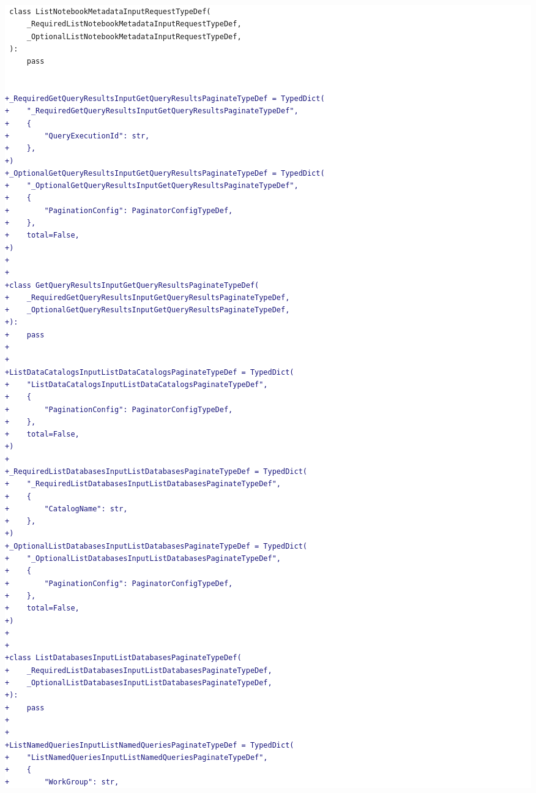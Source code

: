 ```diff
 class ListNotebookMetadataInputRequestTypeDef(
     _RequiredListNotebookMetadataInputRequestTypeDef,
     _OptionalListNotebookMetadataInputRequestTypeDef,
 ):
     pass
 
 
+_RequiredGetQueryResultsInputGetQueryResultsPaginateTypeDef = TypedDict(
+    "_RequiredGetQueryResultsInputGetQueryResultsPaginateTypeDef",
+    {
+        "QueryExecutionId": str,
+    },
+)
+_OptionalGetQueryResultsInputGetQueryResultsPaginateTypeDef = TypedDict(
+    "_OptionalGetQueryResultsInputGetQueryResultsPaginateTypeDef",
+    {
+        "PaginationConfig": PaginatorConfigTypeDef,
+    },
+    total=False,
+)
+
+
+class GetQueryResultsInputGetQueryResultsPaginateTypeDef(
+    _RequiredGetQueryResultsInputGetQueryResultsPaginateTypeDef,
+    _OptionalGetQueryResultsInputGetQueryResultsPaginateTypeDef,
+):
+    pass
+
+
+ListDataCatalogsInputListDataCatalogsPaginateTypeDef = TypedDict(
+    "ListDataCatalogsInputListDataCatalogsPaginateTypeDef",
+    {
+        "PaginationConfig": PaginatorConfigTypeDef,
+    },
+    total=False,
+)
+
+_RequiredListDatabasesInputListDatabasesPaginateTypeDef = TypedDict(
+    "_RequiredListDatabasesInputListDatabasesPaginateTypeDef",
+    {
+        "CatalogName": str,
+    },
+)
+_OptionalListDatabasesInputListDatabasesPaginateTypeDef = TypedDict(
+    "_OptionalListDatabasesInputListDatabasesPaginateTypeDef",
+    {
+        "PaginationConfig": PaginatorConfigTypeDef,
+    },
+    total=False,
+)
+
+
+class ListDatabasesInputListDatabasesPaginateTypeDef(
+    _RequiredListDatabasesInputListDatabasesPaginateTypeDef,
+    _OptionalListDatabasesInputListDatabasesPaginateTypeDef,
+):
+    pass
+
+
+ListNamedQueriesInputListNamedQueriesPaginateTypeDef = TypedDict(
+    "ListNamedQueriesInputListNamedQueriesPaginateTypeDef",
+    {
+        "WorkGroup": str,
```